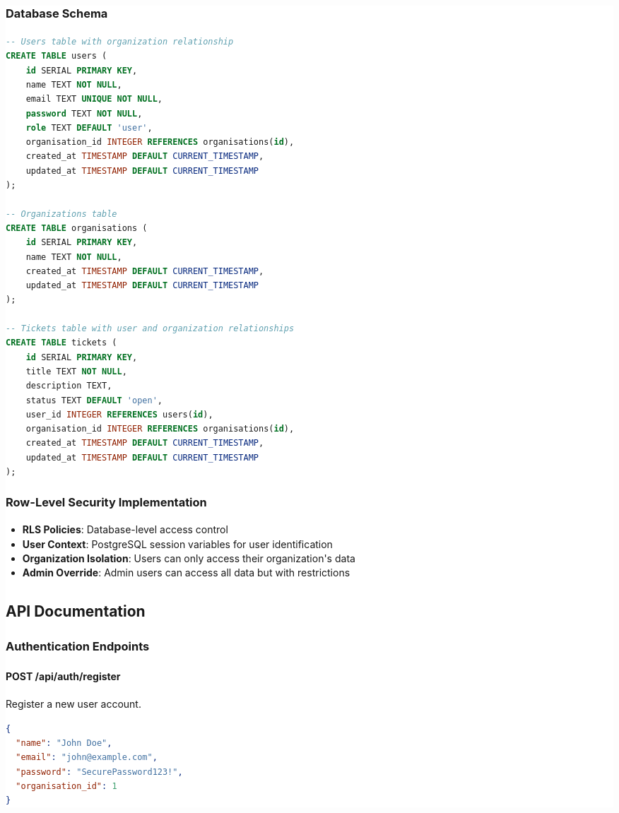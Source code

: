 ### Database Schema
```sql
-- Users table with organization relationship
CREATE TABLE users (
    id SERIAL PRIMARY KEY,
    name TEXT NOT NULL,
    email TEXT UNIQUE NOT NULL,
    password TEXT NOT NULL,
    role TEXT DEFAULT 'user',
    organisation_id INTEGER REFERENCES organisations(id),
    created_at TIMESTAMP DEFAULT CURRENT_TIMESTAMP,
    updated_at TIMESTAMP DEFAULT CURRENT_TIMESTAMP
);

-- Organizations table
CREATE TABLE organisations (
    id SERIAL PRIMARY KEY,
    name TEXT NOT NULL,
    created_at TIMESTAMP DEFAULT CURRENT_TIMESTAMP,
    updated_at TIMESTAMP DEFAULT CURRENT_TIMESTAMP
);

-- Tickets table with user and organization relationships
CREATE TABLE tickets (
    id SERIAL PRIMARY KEY,
    title TEXT NOT NULL,
    description TEXT,
    status TEXT DEFAULT 'open',
    user_id INTEGER REFERENCES users(id),
    organisation_id INTEGER REFERENCES organisations(id),
    created_at TIMESTAMP DEFAULT CURRENT_TIMESTAMP,
    updated_at TIMESTAMP DEFAULT CURRENT_TIMESTAMP
);
```

### Row-Level Security Implementation
- **RLS Policies**: Database-level access control
- **User Context**: PostgreSQL session variables for user identification
- **Organization Isolation**: Users can only access their organization's data
- **Admin Override**: Admin users can access all data but with restrictions

## API Documentation

### Authentication Endpoints

#### POST /api/auth/register
Register a new user account.
```json
{
  "name": "John Doe",
  "email": "john@example.com",
  "password": "SecurePassword123!",
  "organisation_id": 1
}
```
